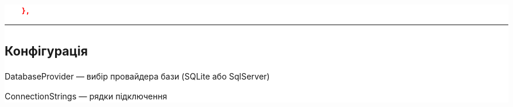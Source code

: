 ```json
    },
```

---
## Конфігурація
DatabaseProvider — вибір провайдера бази (SQLite або SqlServer)

ConnectionStrings — рядки підключення